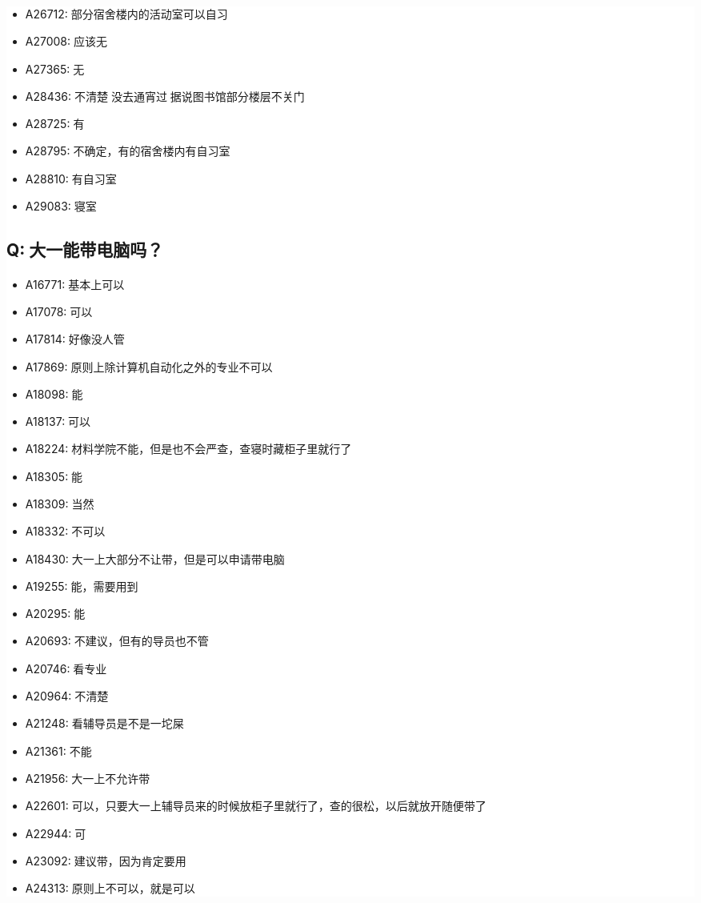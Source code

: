 - A26712: 部分宿舍楼内的活动室可以自习

- A27008: 应该无

- A27365: 无

- A28436: 不清楚 没去通宵过 据说图书馆部分楼层不关门

- A28725: 有

- A28795: 不确定，有的宿舍楼内有自习室

- A28810: 有自习室

- A29083: 寝室

## Q: 大一能带电脑吗？

- A16771: 基本上可以

- A17078: 可以

- A17814: 好像没人管

- A17869: 原则上除计算机自动化之外的专业不可以

- A18098: 能

- A18137: 可以

- A18224: 材料学院不能，但是也不会严查，查寝时藏柜子里就行了

- A18305: 能

- A18309: 当然

- A18332: 不可以

- A18430: 大一上大部分不让带，但是可以申请带电脑

- A19255: 能，需要用到

- A20295: 能

- A20693: 不建议，但有的导员也不管

- A20746: 看专业

- A20964: 不清楚

- A21248: 看辅导员是不是一坨屎

- A21361: 不能

- A21956: 大一上不允许带

- A22601: 可以，只要大一上辅导员来的时候放柜子里就行了，查的很松，以后就放开随便带了

- A22944: 可

- A23092: 建议带，因为肯定要用

- A24313: 原则上不可以，就是可以
